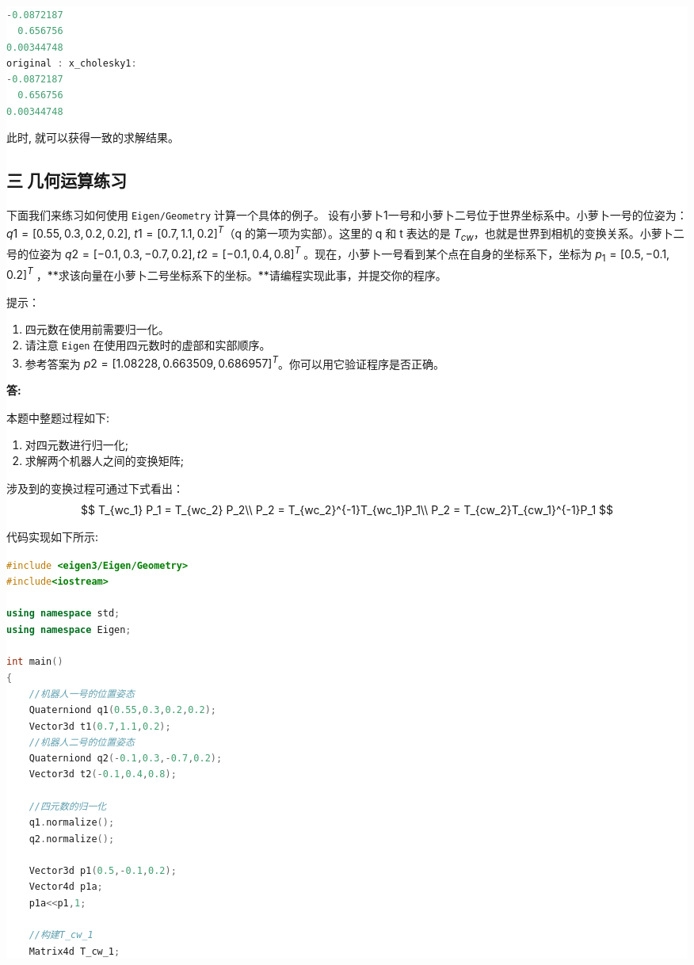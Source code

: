 ```C++
-0.0872187
  0.656756
0.00344748
original : x_cholesky1:
-0.0872187
  0.656756
0.00344748
```

此时, 就可以获得一致的求解结果。



## 三 几何运算练习

下面我们来练习如何使用 `Eigen/Geometry` 计算一个具体的例子。
设有小萝卜1一号和小萝卜二号位于世界坐标系中。小萝卜一号的位姿为：$q1 = [0.55, 0.3, 0.2, 0.2]$,  $t1 = [0.7, 1.1, 0.2]^T$（q 的第一项为实部）。这里的 q 和 t 表达的是 $T_{cw}$，也就是世界到相机的变换关系。小萝卜二号的位姿为 $q2 = [−0.1, 0.3, −0.7, 0.2], t2 = [−0.1, 0.4, 0.8]^T$ 。现在，小萝卜一号看到某个点在自身的坐标系下，坐标为 $p_1 = [0.5, −0.1, 0.2]^T$ ，**求该向量在小萝卜二号坐标系下的坐标。**请编程实现此事，并提交你的程序。

提示：

1.	四元数在使用前需要归一化。
2.	请注意 `Eigen` 在使用四元数时的虚部和实部顺序。
3.	参考答案为 $p2 = [1.08228, 0.663509, 0.686957]^T$。你可以用它验证程序是否正确。

**答:** 

本题中整题过程如下:

1. 对四元数进行归一化;
2. 求解两个机器人之间的变换矩阵;

涉及到的变换过程可通过下式看出：
$$
T_{wc_1} P_1 = T_{wc_2} P_2\\
P_2 = T_{wc_2}^{-1}T_{wc_1}P_1\\
P_2 = T_{cw_2}T_{cw_1}^{-1}P_1
$$

代码实现如下所示:

```C++
#include <eigen3/Eigen/Geometry>
#include<iostream>

using namespace std;
using namespace Eigen;

int main()
{
    //机器人一号的位置姿态
    Quaterniond q1(0.55,0.3,0.2,0.2);
    Vector3d t1(0.7,1.1,0.2);
    //机器人二号的位置姿态
    Quaterniond q2(-0.1,0.3,-0.7,0.2);
    Vector3d t2(-0.1,0.4,0.8);

    //四元数的归一化
    q1.normalize();
    q2.normalize();
	
    Vector3d p1(0.5,-0.1,0.2);
    Vector4d p1a;
    p1a<<p1,1;
    
    //构建T_cw_1
    Matrix4d T_cw_1;
```